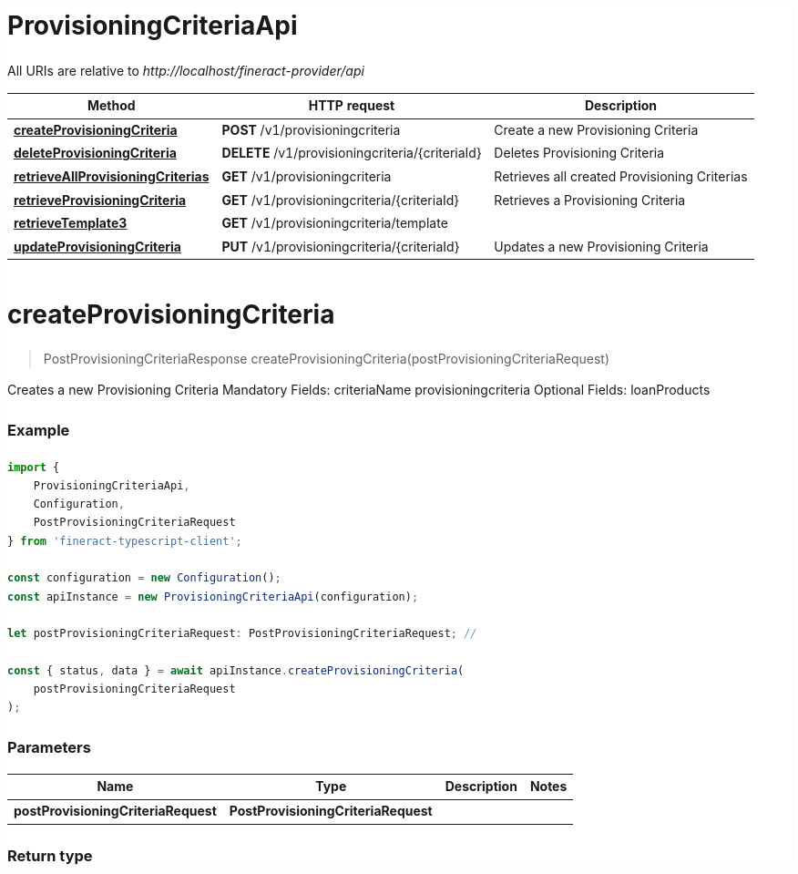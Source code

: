 # ProvisioningCriteriaApi

All URIs are relative to *http://localhost/fineract-provider/api*

|Method | HTTP request | Description|
|------------- | ------------- | -------------|
|[**createProvisioningCriteria**](#createprovisioningcriteria) | **POST** /v1/provisioningcriteria | Create a new Provisioning Criteria|
|[**deleteProvisioningCriteria**](#deleteprovisioningcriteria) | **DELETE** /v1/provisioningcriteria/{criteriaId} | Deletes Provisioning Criteria|
|[**retrieveAllProvisioningCriterias**](#retrieveallprovisioningcriterias) | **GET** /v1/provisioningcriteria | Retrieves all created Provisioning Criterias|
|[**retrieveProvisioningCriteria**](#retrieveprovisioningcriteria) | **GET** /v1/provisioningcriteria/{criteriaId} | Retrieves a Provisioning Criteria|
|[**retrieveTemplate3**](#retrievetemplate3) | **GET** /v1/provisioningcriteria/template | |
|[**updateProvisioningCriteria**](#updateprovisioningcriteria) | **PUT** /v1/provisioningcriteria/{criteriaId} | Updates a new Provisioning Criteria|

# **createProvisioningCriteria**
> PostProvisioningCriteriaResponse createProvisioningCriteria(postProvisioningCriteriaRequest)

Creates a new Provisioning Criteria  Mandatory Fields:  criteriaName provisioningcriteria  Optional Fields:  loanProducts

### Example

```typescript
import {
    ProvisioningCriteriaApi,
    Configuration,
    PostProvisioningCriteriaRequest
} from 'fineract-typescript-client';

const configuration = new Configuration();
const apiInstance = new ProvisioningCriteriaApi(configuration);

let postProvisioningCriteriaRequest: PostProvisioningCriteriaRequest; //

const { status, data } = await apiInstance.createProvisioningCriteria(
    postProvisioningCriteriaRequest
);
```

### Parameters

|Name | Type | Description  | Notes|
|------------- | ------------- | ------------- | -------------|
| **postProvisioningCriteriaRequest** | **PostProvisioningCriteriaRequest**|  | |


### Return type
